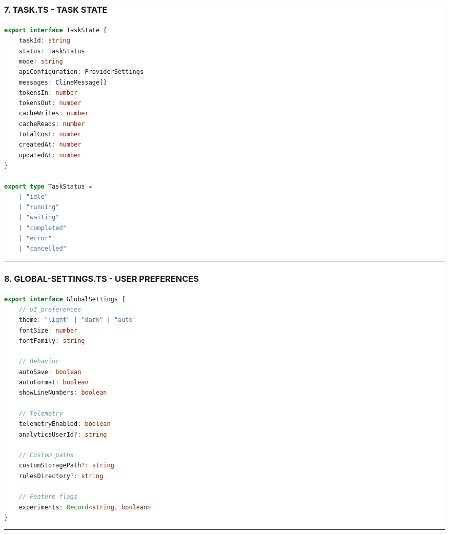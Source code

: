 
### 7. TASK.TS - TASK STATE

```typescript
export interface TaskState {
    taskId: string
    status: TaskStatus
    mode: string
    apiConfiguration: ProviderSettings
    messages: ClineMessage[]
    tokensIn: number
    tokensOut: number
    cacheWrites: number
    cacheReads: number
    totalCost: number
    createdAt: number
    updatedAt: number
}

export type TaskStatus = 
    | "idle"
    | "running"
    | "waiting"
    | "completed"
    | "error"
    | "cancelled"
```

---

### 8. GLOBAL-SETTINGS.TS - USER PREFERENCES

```typescript
export interface GlobalSettings {
    // UI preferences
    theme: "light" | "dark" | "auto"
    fontSize: number
    fontFamily: string
    
    // Behavior
    autoSave: boolean
    autoFormat: boolean
    showLineNumbers: boolean
    
    // Telemetry
    telemetryEnabled: boolean
    analyticsUserId?: string
    
    // Custom paths
    customStoragePath?: string
    rulesDirectory?: string
    
    // Feature flags
    experiments: Record<string, boolean>
}
```

---